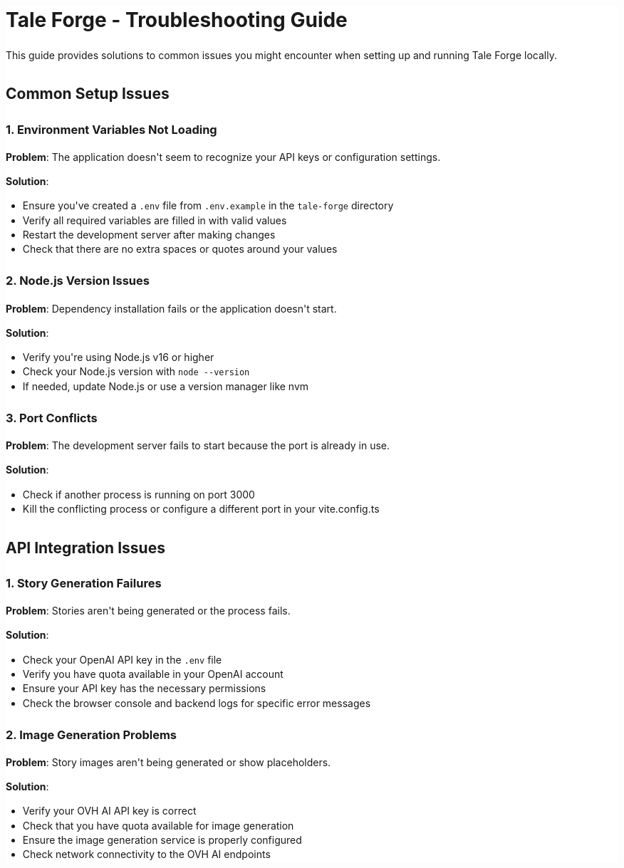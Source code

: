 # Tale Forge - Troubleshooting Guide

This guide provides solutions to common issues you might encounter when setting up and running Tale Forge locally.

## Common Setup Issues

### 1. Environment Variables Not Loading
**Problem**: The application doesn't seem to recognize your API keys or configuration settings.

**Solution**:
- Ensure you've created a `.env` file from `.env.example` in the `tale-forge` directory
- Verify all required variables are filled in with valid values
- Restart the development server after making changes
- Check that there are no extra spaces or quotes around your values

### 2. Node.js Version Issues
**Problem**: Dependency installation fails or the application doesn't start.

**Solution**:
- Verify you're using Node.js v16 or higher
- Check your Node.js version with `node --version`
- If needed, update Node.js or use a version manager like nvm

### 3. Port Conflicts
**Problem**: The development server fails to start because the port is already in use.

**Solution**:
- Check if another process is running on port 3000
- Kill the conflicting process or configure a different port in your vite.config.ts

## API Integration Issues

### 1. Story Generation Failures
**Problem**: Stories aren't being generated or the process fails.

**Solution**:
- Check your OpenAI API key in the `.env` file
- Verify you have quota available in your OpenAI account
- Ensure your API key has the necessary permissions
- Check the browser console and backend logs for specific error messages

### 2. Image Generation Problems
**Problem**: Story images aren't being generated or show placeholders.

**Solution**:
- Verify your OVH AI API key is correct
- Check that you have quota available for image generation
- Ensure the image generation service is properly configured
- Check network connectivity to the OVH AI endpoints
